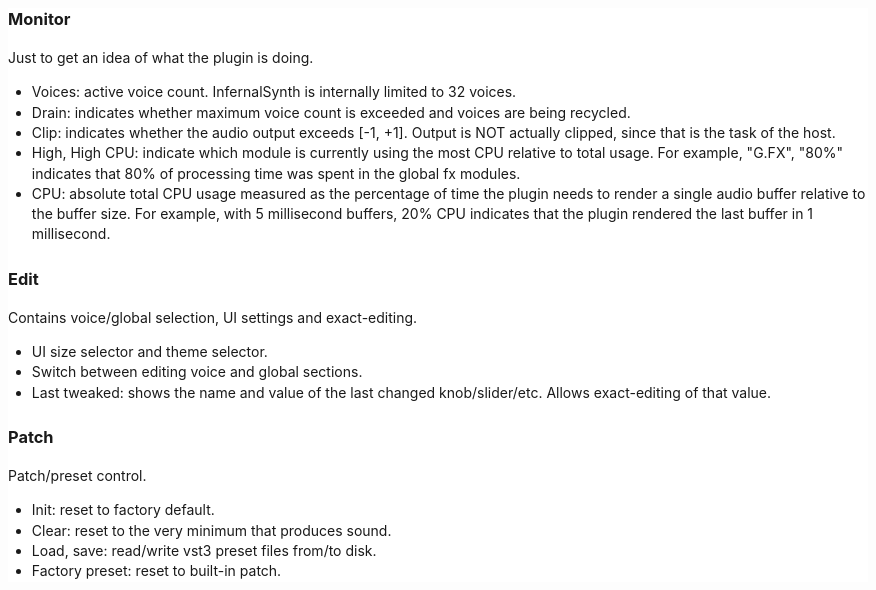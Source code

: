 ### Monitor

Just to get an idea of what the plugin is doing.

- Voices: active voice count. InfernalSynth is internally limited to 32 voices.
- Drain: indicates whether maximum voice count is exceeded and voices are being recycled.
- Clip: indicates whether the audio output exceeds [-1, +1]. Output is NOT actually clipped, since that is the task of the host.
- High, High CPU: indicate which module is currently using the most CPU relative to total usage.
For example, "G.FX", "80%" indicates that 80% of processing time was spent in the global fx modules.
- CPU: absolute total CPU usage measured as the percentage of time the plugin needs to render a single audio buffer relative to the buffer size.
For example, with 5 millisecond buffers, 20% CPU indicates that the plugin rendered the last buffer in 1 millisecond.

### Edit

Contains voice/global selection, UI settings and exact-editing.

- UI size selector and theme selector.
- Switch between editing voice and global sections.
- Last tweaked: shows the name and value of the last changed knob/slider/etc. Allows exact-editing of that value.

### Patch

Patch/preset control.

- Init: reset to factory default.
- Clear: reset to the very minimum that produces sound.
- Load, save: read/write vst3 preset files from/to disk.
- Factory preset: reset to built-in patch.
